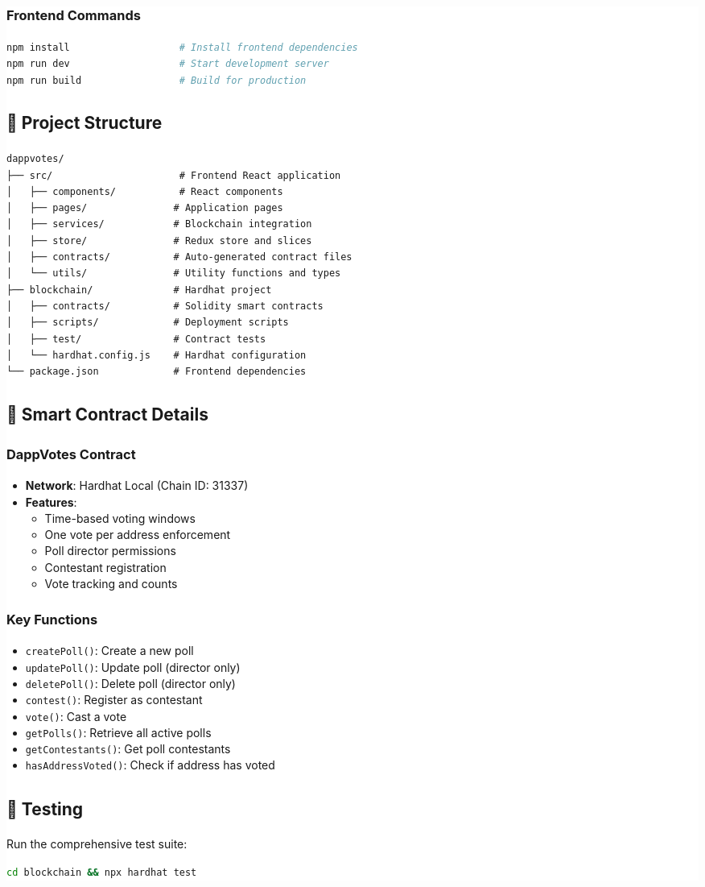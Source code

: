 ### Frontend Commands
```bash
npm install                   # Install frontend dependencies
npm run dev                   # Start development server
npm run build                 # Build for production
```

## 📁 Project Structure

```
dappvotes/
├── src/                      # Frontend React application
│   ├── components/           # React components
│   ├── pages/               # Application pages
│   ├── services/            # Blockchain integration
│   ├── store/               # Redux store and slices
│   ├── contracts/           # Auto-generated contract files
│   └── utils/               # Utility functions and types
├── blockchain/              # Hardhat project
│   ├── contracts/           # Solidity smart contracts
│   ├── scripts/             # Deployment scripts
│   ├── test/                # Contract tests
│   └── hardhat.config.js    # Hardhat configuration
└── package.json             # Frontend dependencies
```

## 🔐 Smart Contract Details

### DappVotes Contract
- **Network**: Hardhat Local (Chain ID: 31337)
- **Features**: 
  - Time-based voting windows
  - One vote per address enforcement
  - Poll director permissions
  - Contestant registration
  - Vote tracking and counts

### Key Functions
- `createPoll()`: Create a new poll
- `updatePoll()`: Update poll (director only)
- `deletePoll()`: Delete poll (director only)
- `contest()`: Register as contestant
- `vote()`: Cast a vote
- `getPolls()`: Retrieve all active polls
- `getContestants()`: Get poll contestants
- `hasAddressVoted()`: Check if address has voted

## 🧪 Testing

Run the comprehensive test suite:
```bash
cd blockchain && npx hardhat test
```
